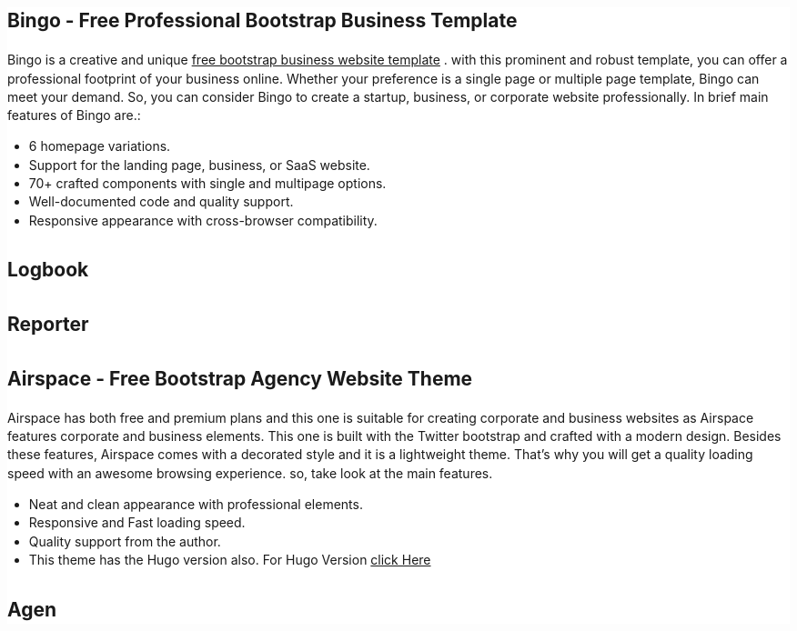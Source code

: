 ## Bingo - Free Professional Bootstrap Business Template

<Mockup src="/blog/bingo.webp" alt="Bingo - Free Professional Bootstrap Business Template"/>

Bingo is a creative and unique <A href="/free-bootstrap-templates/">free bootstrap business website template</A> . with this prominent and robust template, you can offer a professional footprint of your business online. Whether your preference is a single page or multiple page template, Bingo can meet your demand. So, you can consider Bingo to create a startup, business, or corporate website professionally. In brief main features of Bingo are.:

- 6 homepage variations.
- Support for the landing page, business, or SaaS website.
- 70+ crafted components with single and multipage options.
- Well-documented code and quality support.
- Responsive appearance with cross-browser compatibility.

<Download href="/products/bingo-bootstrap"/>
<Demo href="https://demo.themefisher.com/bingo/"/>

## Logbook

<Mockup src="/blog/logbook.webp" alt="logbook boorstrap blog template"/>

<Download href="/products/logbook-bootstrap"/> <Demo href="https://demo.themefisher.com/logbook/"/>

## Reporter

<Mockup src="/blog/mono.webp" alt="reporter bootstrap blog template"/>

<Download href="/products/reporter-bootstrap"/> <Demo href="https://demo.themefisher.com/reporter/"/>

## Airspace - Free Bootstrap Agency Website Theme

<Mockup src="/blog/airspace.webp" alt="Airspace - Free Bootstrap Agency Website Template"/>

Airspace has both free and premium plans and this one is suitable for creating corporate and business websites as Airspace features corporate and business elements. This one is built with the Twitter bootstrap and crafted with a modern design. Besides these features, Airspace comes with a decorated style and it is a lightweight theme. That’s why you will get a quality loading speed with an awesome browsing experience. so, take look at the main features.

- Neat and clean appearance with professional elements.
- Responsive and Fast loading speed.
- Quality support from the author.
- This theme has the Hugo version also. For Hugo Version <A href="https://gethugothemes.com/products/airspace">click Here</A>

<Download href="/products/airspace-bootstrap"/>
<Demo href="https://demo.themefisher.com/airspace/"/>

## Agen

